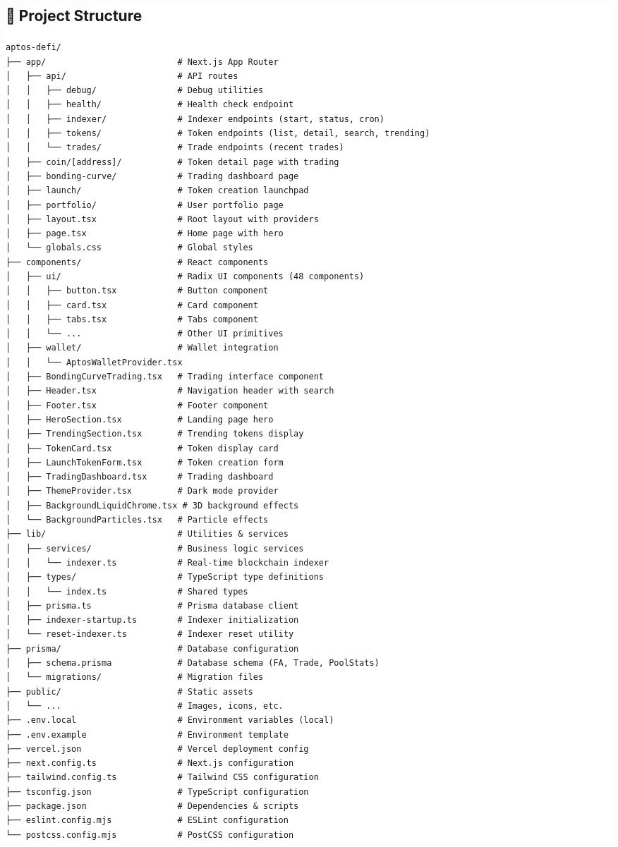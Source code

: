 ## 📂 Project Structure

```
aptos-defi/
├── app/                          # Next.js App Router
│   ├── api/                      # API routes
│   │   ├── debug/                # Debug utilities
│   │   ├── health/               # Health check endpoint
│   │   ├── indexer/              # Indexer endpoints (start, status, cron)
│   │   ├── tokens/               # Token endpoints (list, detail, search, trending)
│   │   └── trades/               # Trade endpoints (recent trades)
│   ├── coin/[address]/           # Token detail page with trading
│   ├── bonding-curve/            # Trading dashboard page
│   ├── launch/                   # Token creation launchpad
│   ├── portfolio/                # User portfolio page
│   ├── layout.tsx                # Root layout with providers
│   ├── page.tsx                  # Home page with hero
│   └── globals.css               # Global styles
├── components/                   # React components
│   ├── ui/                       # Radix UI components (48 components)
│   │   ├── button.tsx            # Button component
│   │   ├── card.tsx              # Card component
│   │   ├── tabs.tsx              # Tabs component
│   │   └── ...                   # Other UI primitives
│   ├── wallet/                   # Wallet integration
│   │   └── AptosWalletProvider.tsx
│   ├── BondingCurveTrading.tsx   # Trading interface component
│   ├── Header.tsx                # Navigation header with search
│   ├── Footer.tsx                # Footer component
│   ├── HeroSection.tsx           # Landing page hero
│   ├── TrendingSection.tsx       # Trending tokens display
│   ├── TokenCard.tsx             # Token display card
│   ├── LaunchTokenForm.tsx       # Token creation form
│   ├── TradingDashboard.tsx      # Trading dashboard
│   ├── ThemeProvider.tsx         # Dark mode provider
│   ├── BackgroundLiquidChrome.tsx # 3D background effects
│   └── BackgroundParticles.tsx   # Particle effects
├── lib/                          # Utilities & services
│   ├── services/                 # Business logic services
│   │   └── indexer.ts            # Real-time blockchain indexer
│   ├── types/                    # TypeScript type definitions
│   │   └── index.ts              # Shared types
│   ├── prisma.ts                 # Prisma database client
│   ├── indexer-startup.ts        # Indexer initialization
│   └── reset-indexer.ts          # Indexer reset utility
├── prisma/                       # Database configuration
│   ├── schema.prisma             # Database schema (FA, Trade, PoolStats)
│   └── migrations/               # Migration files
├── public/                       # Static assets
│   └── ...                       # Images, icons, etc.
├── .env.local                    # Environment variables (local)
├── .env.example                  # Environment template
├── vercel.json                   # Vercel deployment config
├── next.config.ts                # Next.js configuration
├── tailwind.config.ts            # Tailwind CSS configuration
├── tsconfig.json                 # TypeScript configuration
├── package.json                  # Dependencies & scripts
├── eslint.config.mjs             # ESLint configuration
└── postcss.config.mjs            # PostCSS configuration
```
